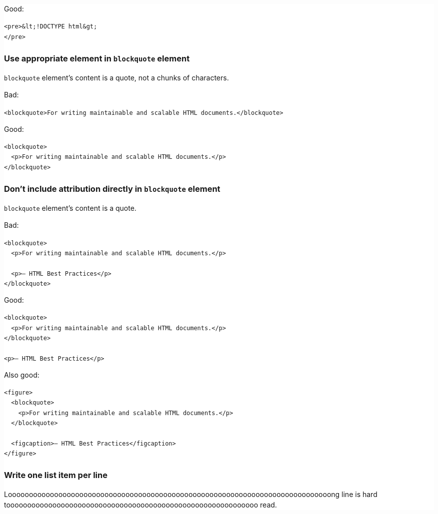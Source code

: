 Good:

    <pre>&lt;!DOCTYPE html&gt;
    </pre>

### Use appropriate element in `blockquote` element<span id="use-appropriate-element-in-blockquote-element"></span>

`blockquote` element’s content is a quote, not a chunks of characters.

Bad:

    <blockquote>For writing maintainable and scalable HTML documents.</blockquote>

Good:

    <blockquote>
      <p>For writing maintainable and scalable HTML documents.</p>
    </blockquote>

### Don’t include attribution directly in `blockquote` element<span id="dont-include-attribution-directly-in-blockquote-element"></span>

`blockquote` element’s content is a quote.

Bad:

    <blockquote>
      <p>For writing maintainable and scalable HTML documents.</p>

      <p>— HTML Best Practices</p>
    </blockquote>

Good:

    <blockquote>
      <p>For writing maintainable and scalable HTML documents.</p>
    </blockquote>

    <p>— HTML Best Practices</p>

Also good:

    <figure>
      <blockquote>
        <p>For writing maintainable and scalable HTML documents.</p>
      </blockquote>

      <figcaption>— HTML Best Practices</figcaption>
    </figure>

### Write one list item per line<span id="write-one-list-item-per-line"></span>

Looooooooooooooooooooooooooooooooooooooooooooooooooooooooooooooooooooooooooooong
line is hard toooooooooooooooooooooooooooooooooooooooooooooooooooooooooooo read.
